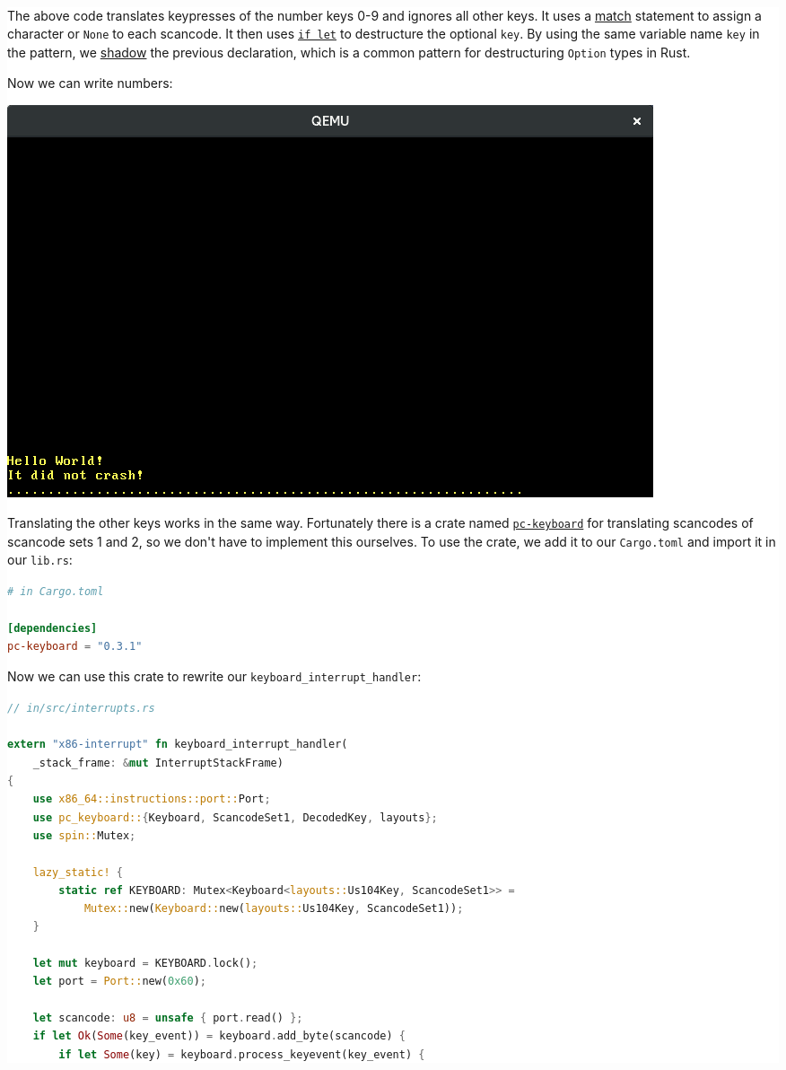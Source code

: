 The above code translates keypresses of the number keys 0-9 and ignores all other keys. It uses a [match] statement to assign a character or `None` to each scancode. It then uses [`if let`] to destructure the optional `key`. By using the same variable name `key` in the pattern, we [shadow] the previous declaration, which is a common pattern for destructuring `Option` types in Rust.

[match]: https://doc.rust-lang.org/book/ch06-02-match.html
[`if let`]: https://doc.rust-lang.org/book/ch18-01-all-the-places-for-patterns.html#conditional-if-let-expressions
[shadow]: https://doc.rust-lang.org/book/ch03-01-variables-and-mutability.html#shadowing

Now we can write numbers:

![QEMU printing numbers to the screen](qemu-printing-numbers.gif)

Translating the other keys works in the same way. Fortunately there is a crate named [`pc-keyboard`] for translating scancodes of scancode sets 1 and 2, so we don't have to implement this ourselves. To use the crate, we add it to our `Cargo.toml` and import it in our `lib.rs`:

[`pc-keyboard`]: https://docs.rs/pc-keyboard/0.3.1/pc_keyboard/

```toml
# in Cargo.toml

[dependencies]
pc-keyboard = "0.3.1"
```

Now we can use this crate to rewrite our `keyboard_interrupt_handler`:

```rust
// in/src/interrupts.rs

extern "x86-interrupt" fn keyboard_interrupt_handler(
    _stack_frame: &mut InterruptStackFrame)
{
    use x86_64::instructions::port::Port;
    use pc_keyboard::{Keyboard, ScancodeSet1, DecodedKey, layouts};
    use spin::Mutex;

    lazy_static! {
        static ref KEYBOARD: Mutex<Keyboard<layouts::Us104Key, ScancodeSet1>> =
            Mutex::new(Keyboard::new(layouts::Us104Key, ScancodeSet1));
    }

    let mut keyboard = KEYBOARD.lock();
    let port = Port::new(0x60);

    let scancode: u8 = unsafe { port.read() };
    if let Ok(Some(key_event)) = keyboard.add_byte(scancode) {
        if let Some(key) = keyboard.process_keyevent(key_event) {
```

[GitHub]: https://github.com/phil-opp/blog_os
[at the bottom]: #comments
[post branch]: https://github.com/phil-opp/blog_os/tree/post-08
[_polling_]: https://en.wikipedia.org/wiki/Polling_(computer_science)
[APIC]: https://en.wikipedia.org/wiki/Intel_APIC_Architecture
[Intel 8259]: https://en.wikipedia.org/wiki/Intel_8259
[I/O ports]: ./second-edition/posts/04-testing/index.md#i-o-ports
[article on osdev.org]: https://wiki.osdev.org/8259_PIC
[pic crate source]: https://docs.rs/crate/pic8259_simple/0.1.1/source/src/lib.rs
[`pic8259_simple`]: https://docs.rs/pic8259_simple/0.1.1/pic8259_simple/
[`ChainedPics`]: https://docs.rs/pic8259_simple/0.1.1/pic8259_simple/struct.ChainedPics.html
[spin mutex lock]: https://docs.rs/spin/0.4.8/spin/struct.Mutex.html#method.lock
[`initialize`]: https://docs.rs/pic8259_simple/0.1.1/pic8259_simple/struct.ChainedPics.html#method.initialize
[Intel 8253]: https://en.wikipedia.org/wiki/Intel_8253
[C-like enum]: https://doc.rust-lang.org/reference/items/enumerations.html#custom-discriminant-values-for-field-less-enumerations
[`InterruptDescriptorTable`]: https://docs.rs/x86_64/0.5.2/x86_64/structures/idt/struct.InterruptDescriptorTable.html
[`IndexMut`]: https://doc.rust-lang.org/core/ops/trait.IndexMut.html
[APIC timer]: https://wiki.osdev.org/APIC_timer
[configuring the PIT]: https://wiki.osdev.org/Programmable_Interval_Timer
[vga spinlock]: ./second-edition/posts/03-vga-text-buffer/index.md#spinlocks
[`without_interrupts`]: https://docs.rs/x86_64/0.5.2/x86_64/instructions/interrupts/fn.without_interrupts.html
[closure]: https://doc.rust-lang.org/book/second-edition/ch13-01-closures.html
[`hlt` instruction]: https://en.wikipedia.org/wiki/HLT_(x86_instruction)
[thin wrapper]: https://github.com/rust-osdev/x86_64/blob/5e8e218381c5205f5777cb50da3ecac5d7e3b1ab/src/instructions/mod.rs#L16-L22
[PS/2]: https://en.wikipedia.org/wiki/PS/2_port
[I/O port]: ./second-edition/posts/04-testing/index.md#i-o-ports
[`Port`]: https://docs.rs/x86_64/0.5.2/x86_64/instructions/port/struct.Port.html
[_scancode_]: https://en.wikipedia.org/wiki/Scancode
[IBM XT]: https://en.wikipedia.org/wiki/IBM_Personal_Computer_XT
[IBM 3270 PC]: https://en.wikipedia.org/wiki/IBM_3270_PC
[IBM AT]: https://en.wikipedia.org/wiki/IBM_Personal_Computer/AT
[scancode set 1]: https://wiki.osdev.org/Keyboard#Scan_Code_Set_1
[`Keyboard`]: https://docs.rs/pc-keyboard/0.3.1/pc_keyboard/struct.Keyboard.html
[`add_byte`]: https://docs.rs/pc-keyboard/0.3.1/pc_keyboard/struct.Keyboard.html#method.add_byte
[`KeyEvent`]: https://docs.rs/pc-keyboard/0.3.1/pc_keyboard/struct.KeyEvent.html
[`process_keyevent`]: https://docs.rs/pc-keyboard/0.3.1/pc_keyboard/struct.Keyboard.html#method.process_keyevent
[configuration commands]: https://wiki.osdev.org/PS/2_Keyboard#Commands